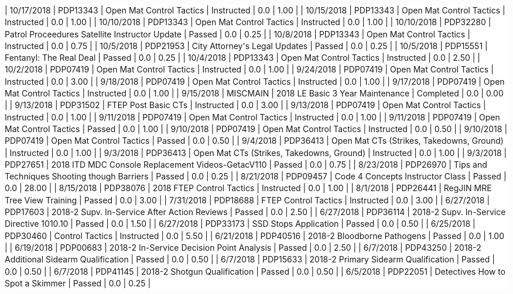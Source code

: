 | 10/17/2018 | PDP13343 | Open Mat Control Tactics | Instructed | 0.0 | 1.00 |
| 10/15/2018 | PDP13343 | Open Mat Control Tactics | Instructed | 0.0 | 1.00 |
| 10/10/2018 | PDP13343 | Open Mat Control Tactics | Instructed | 0.0 | 1.00 |
| 10/10/2018 | PDP32280 | Patrol Proceedures Satellite Instructor Update | Passed | 0.0 | 0.25 |
| 10/8/2018 | PDP13343 | Open Mat Control Tactics | Instructed | 0.0 | 0.75 |
| 10/5/2018 | PDP21953 | City Attorney's Legal Updates | Passed | 0.0 | 0.25 |
| 10/5/2018 | PDP15551 | Fentanyl: The Real Deal | Passed | 0.0 | 0.25 |
| 10/4/2018 | PDP13343 | Open Mat Control Tactics | Instructed | 0.0 | 2.50 |
| 10/2/2018 | PDP07419 | Open Mat Control Tactics | Instructed | 0.0 | 1.00 |
| 9/24/2018 | PDP07419 | Open Mat Control Tactics | Instructed | 0.0 | 3.00 |
| 9/18/2018 | PDP07419 | Open Mat Control Tactics | Instructed | 0.0 | 1.00 |
| 9/17/2018 | PDP07419 | Open Mat Control Tactics | Instructed | 0.0 | 1.00 |
| 9/15/2018 | MISCMAIN | 2018 LE Basic 3 Year Maintenance | Completed | 0.0 | 0.00 |
| 9/13/2018 | PDP31502 | FTEP Post Basic CTs | Instructed | 0.0 | 3.00 |
| 9/13/2018 | PDP07419 | Open Mat Control Tactics | Instructed | 0.0 | 1.00 |
| 9/11/2018 | PDP07419 | Open Mat Control Tactics | Instructed | 0.0 | 1.00 |
| 9/11/2018 | PDP07419 | Open Mat Control Tactics | Passed | 0.0 | 1.00 |
| 9/10/2018 | PDP07419 | Open Mat Control Tactics | Instructed | 0.0 | 0.50 |
| 9/10/2018 | PDP07419 | Open Mat Control Tactics | Passed | 0.0 | 0.50 |
| 9/4/2018 | PDP36413 | Open Mat CTs (Strikes, Takedowns, Ground) | Instructed | 0.0 | 1.00 |
| 9/3/2018 | PDP36413 | Open Mat CTs (Strikes, Takedowns, Ground) | Instructed | 0.0 | 1.00 |
| 9/3/2018 | PDP27651 | 2018 ITD MDC Console Replacement Videos-GetacV110 | Passed | 0.0 | 0.75 |
| 8/23/2018 | PDP26970 | Tips and Techniques Shooting though Barriers | Passed | 0.0 | 0.25 |
| 8/21/2018 | PDP09457 | Code 4 Concepts Instructor Class | Passed | 0.0 | 28.00 |
| 8/15/2018 | PDP38076 | 2018 FTEP Control Tactics | Instructed | 0.0 | 1.00 |
| 8/1/2018 | PDP26441 | RegJIN MRE Tree View Training | Passed | 0.0 | 3.00 |
| 7/31/2018 | PDP18688 | FTEP Control Tactics | Instructed | 0.0 | 3.00 |
| 6/27/2018 | PDP17603 | 2018-2 Supv. In-Service After Action Reviews | Passed | 0.0 | 2.50 |
| 6/27/2018 | PDP36114 | 2018-2 Supv. In-Service Directive 1010.10 | Passed | 0.0 | 1.50 |
| 6/27/2018 | PDP33173 | SSD Stops Application | Passed | 0.0 | 0.50 |
| 6/25/2018 | PDP30460 | Control Tactics | Instructed | 0.0 | 5.50 |
| 6/21/2018 | PDP40516 | 2018-2 Bloodborne Pathogens | Passed | 0.0 | 1.00 |
| 6/19/2018 | PDP00683 | 2018-2 In-Service Decision Point Analysis | Passed | 0.0 | 2.50 |
| 6/7/2018 | PDP43250 | 2018-2 Additional Sidearm Qualification | Passed | 0.0 | 0.50 |
| 6/7/2018 | PDP15633 | 2018-2 Primary Sidearm Qualification | Passed | 0.0 | 0.50 |
| 6/7/2018 | PDP41145 | 2018-2 Shotgun Qualification | Passed | 0.0 | 0.50 |
| 6/5/2018 | PDP22051 | Detectives How to Spot a Skimmer | Passed | 0.0 | 0.25 |